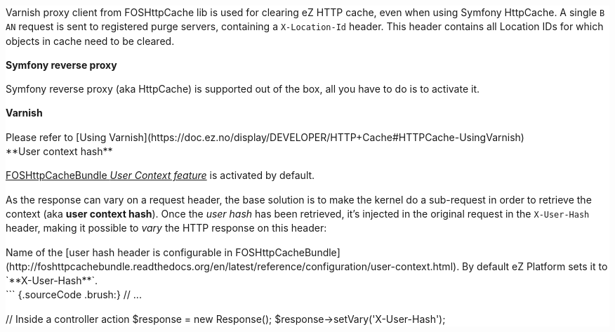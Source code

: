 Varnish proxy client from FOSHttpCache lib is used for clearing eZ HTTP
cache, even when using Symfony HttpCache. A single `BAN` request is sent
to registered purge servers, containing a `X-Location-Id` header. This
header contains all Location IDs for which objects in cache need to be
cleared.

**Symfony reverse proxy**

Symfony reverse proxy (aka HttpCache) is supported out of the box, all
you have to do is to activate it.

**Varnish**

<div
class="confluence-information-macro confluence-information-macro-information">
<div class="confluence-information-macro-body">
Please refer to [Using
Varnish](https://doc.ez.no/display/DEVELOPER/HTTP+Cache#HTTPCache-UsingVarnish)

</div>
</div>
**User context hash**

[FOSHttpCacheBundle *User Context
feature*](http://foshttpcachebundle.readthedocs.org/en/latest/features/user-context.html)
is activated by default.

As the response can vary on a request header, the base solution is to
make the kernel do a sub-request in order to retrieve the context (aka
**user context hash**). Once the *user hash* has been retrieved, it’s
injected in the original request in the `X-User-Hash` header, making it
possible to *vary* the HTTP response on this header:

<div
class="confluence-information-macro confluence-information-macro-information">
<div class="confluence-information-macro-body">
Name of the [user hash header is configurable in
FOSHttpCacheBundle](http://foshttpcachebundle.readthedocs.org/en/latest/reference/configuration/user-context.html).
By default eZ Platform sets it to `**X-User-Hash**`.

</div>
</div>
<div class="code panel pdl" style="border-width: 1px;">
<div class="codeContent panelContent pdl">
``` {.sourceCode .brush:}
<?php 
use Symfony\Component\HttpFoundation\Response;

// ...

// Inside a controller action
$response = new Response();
$response->setVary('X-User-Hash');
```
